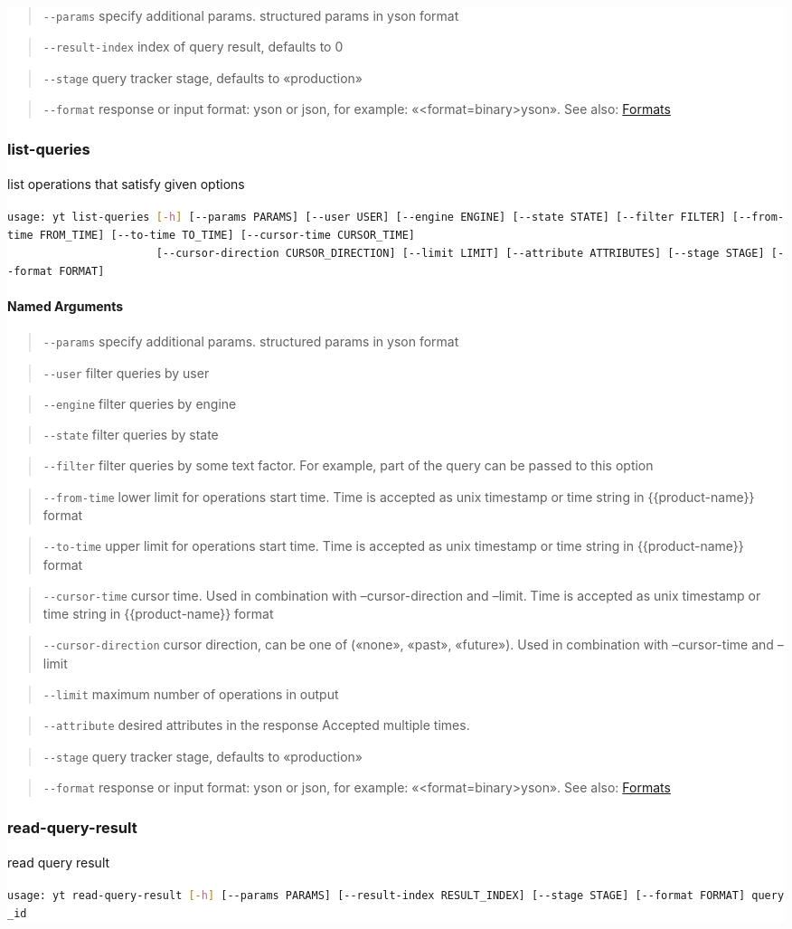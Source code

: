> `--params`    specify additional params. structured params in yson format

> `--result-index`    index of query result, defaults to 0

> `--stage`    query tracker stage, defaults to «production»

> `--format`    response or input format: yson or json, for example: «<format=binary>yson». See also: [Formats](../../../user-guide/storage/formats.md)

### list-queries

list operations that satisfy given options

```bash
usage: yt list-queries [-h] [--params PARAMS] [--user USER] [--engine ENGINE] [--state STATE] [--filter FILTER] [--from-time FROM_TIME] [--to-time TO_TIME] [--cursor-time CURSOR_TIME]
                       [--cursor-direction CURSOR_DIRECTION] [--limit LIMIT] [--attribute ATTRIBUTES] [--stage STAGE] [--format FORMAT]
```

#### Named Arguments

> `--params`    specify additional params. structured params in yson format

> `--user`    filter queries by user

> `--engine`    filter queries by engine

> `--state`    filter queries by state

> `--filter`    filter queries by some text factor. For example, part of the query can be passed to this option

> `--from-time`    lower limit for operations start time. Time is accepted as unix timestamp or time string in {{product-name}} format

> `--to-time`    upper limit for operations start time. Time is accepted as unix timestamp or time string in {{product-name}} format

> `--cursor-time`    cursor time. Used in combination with –cursor-direction and –limit. Time is accepted as unix timestamp or time string in {{product-name}} format

> `--cursor-direction`    cursor direction, can be one of («none», «past», «future»). Used in combination with –cursor-time and –limit

> `--limit`    maximum number of operations in output

> `--attribute`    desired attributes in the response Accepted multiple times.

> `--stage`    query tracker stage, defaults to «production»

> `--format`    response or input format: yson or json, for example: «<format=binary>yson». See also: [Formats](../../../user-guide/storage/formats.md)

### read-query-result

read query result

```bash
usage: yt read-query-result [-h] [--params PARAMS] [--result-index RESULT_INDEX] [--stage STAGE] [--format FORMAT] query_id
```
